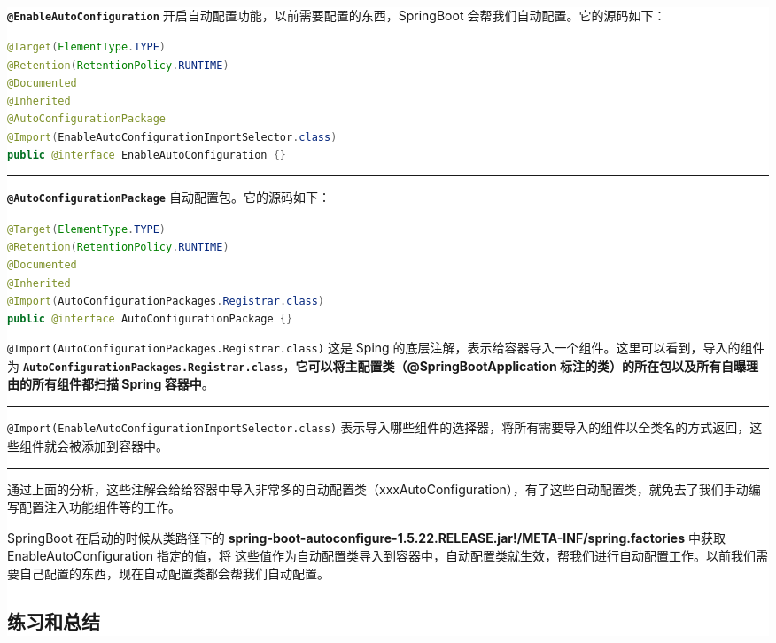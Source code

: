 
**`@EnableAutoConfiguration`** 开启自动配置功能，以前需要配置的东西，SpringBoot 会帮我们自动配置。它的源码如下：

```java
@Target(ElementType.TYPE)
@Retention(RetentionPolicy.RUNTIME)
@Documented
@Inherited
@AutoConfigurationPackage
@Import(EnableAutoConfigurationImportSelector.class)
public @interface EnableAutoConfiguration {}
```

---

**`@AutoConfigurationPackage`** 自动配置包。它的源码如下：

```java
@Target(ElementType.TYPE)
@Retention(RetentionPolicy.RUNTIME)
@Documented
@Inherited
@Import(AutoConfigurationPackages.Registrar.class)
public @interface AutoConfigurationPackage {}
```

`@Import(AutoConfigurationPackages.Registrar.class)` 这是 Sping 的底层注解，表示给容器导入一个组件。这里可以看到，导入的组件为 **`AutoConfigurationPackages.Registrar.class`**，**它可以将主配置类（@SpringBootApplication 标注的类）的所在包以及所有自曝理由的所有组件都扫描 Spring 容器中**。

---

`@Import(EnableAutoConfigurationImportSelector.class)` 表示导入哪些组件的选择器，将所有需要导入的组件以全类名的方式返回，这些组件就会被添加到容器中。

---

通过上面的分析，这些注解会给给容器中导入非常多的自动配置类（xxxAutoConfiguration），有了这些自动配置类，就免去了我们手动编写配置注入功能组件等的工作。

SpringBoot 在启动的时候从类路径下的 **spring-boot-autoconfigure-1.5.22.RELEASE.jar!/META-INF/spring.factories** 中获取 EnableAutoConfiguration 指定的值，将
这些值作为自动配置类导入到容器中，自动配置类就生效，帮我们进行自动配置工作。以前我们需要自己配置的东西，现在自动配置类都会帮我们自动配置。

## 练习和总结

